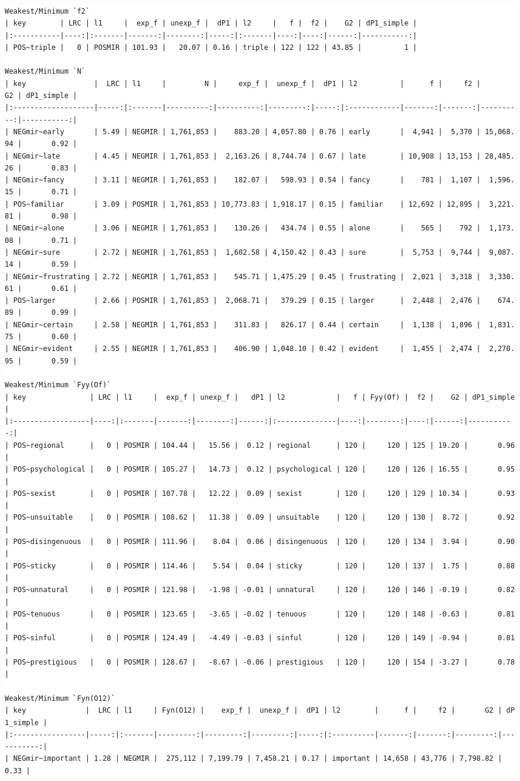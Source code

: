     Weakest/Minimum `f2`
    | key        | LRC | l1     |  exp_f | unexp_f |  dP1 | l2     |   f |  f2 |    G2 | dP1_simple |
    |:-----------|----:|:-------|-------:|--------:|-----:|:-------|----:|----:|------:|-----------:|
    | POS~triple |   0 | POSMIR | 101.93 |   20.07 | 0.16 | triple | 122 | 122 | 43.85 |          1 |
    
    Weakest/Minimum `N`
    | key                |  LRC | l1     |         N |     exp_f |  unexp_f |  dP1 | l2          |      f |     f2 |        G2 | dP1_simple |
    |:-------------------|-----:|:-------|----------:|----------:|---------:|-----:|:------------|-------:|-------:|----------:|-----------:|
    | NEGmir~early       | 5.49 | NEGMIR | 1,761,853 |    883.20 | 4,057.80 | 0.76 | early       |  4,941 |  5,370 | 15,068.94 |       0.92 |
    | NEGmir~late        | 4.45 | NEGMIR | 1,761,853 |  2,163.26 | 8,744.74 | 0.67 | late        | 10,908 | 13,153 | 28,485.26 |       0.83 |
    | NEGmir~fancy       | 3.11 | NEGMIR | 1,761,853 |    182.07 |   598.93 | 0.54 | fancy       |    781 |  1,107 |  1,596.15 |       0.71 |
    | POS~familiar       | 3.09 | POSMIR | 1,761,853 | 10,773.83 | 1,918.17 | 0.15 | familiar    | 12,692 | 12,895 |  3,221.81 |       0.98 |
    | NEGmir~alone       | 3.06 | NEGMIR | 1,761,853 |    130.26 |   434.74 | 0.55 | alone       |    565 |    792 |  1,173.08 |       0.71 |
    | NEGmir~sure        | 2.72 | NEGMIR | 1,761,853 |  1,602.58 | 4,150.42 | 0.43 | sure        |  5,753 |  9,744 |  9,087.14 |       0.59 |
    | NEGmir~frustrating | 2.72 | NEGMIR | 1,761,853 |    545.71 | 1,475.29 | 0.45 | frustrating |  2,021 |  3,318 |  3,330.61 |       0.61 |
    | POS~larger         | 2.66 | POSMIR | 1,761,853 |  2,068.71 |   379.29 | 0.15 | larger      |  2,448 |  2,476 |    674.89 |       0.99 |
    | NEGmir~certain     | 2.58 | NEGMIR | 1,761,853 |    311.83 |   826.17 | 0.44 | certain     |  1,138 |  1,896 |  1,831.75 |       0.60 |
    | NEGmir~evident     | 2.55 | NEGMIR | 1,761,853 |    406.90 | 1,048.10 | 0.42 | evident     |  1,455 |  2,474 |  2,270.95 |       0.59 |
    
    Weakest/Minimum `Fyy(Of)`
    | key               | LRC | l1     |  exp_f | unexp_f |   dP1 | l2            |   f | Fyy(Of) |  f2 |    G2 | dP1_simple |
    |:------------------|----:|:-------|-------:|--------:|------:|:--------------|----:|--------:|----:|------:|-----------:|
    | POS~regional      |   0 | POSMIR | 104.44 |   15.56 |  0.12 | regional      | 120 |     120 | 125 | 19.20 |       0.96 |
    | POS~psychological |   0 | POSMIR | 105.27 |   14.73 |  0.12 | psychological | 120 |     120 | 126 | 16.55 |       0.95 |
    | POS~sexist        |   0 | POSMIR | 107.78 |   12.22 |  0.09 | sexist        | 120 |     120 | 129 | 10.34 |       0.93 |
    | POS~unsuitable    |   0 | POSMIR | 108.62 |   11.38 |  0.09 | unsuitable    | 120 |     120 | 130 |  8.72 |       0.92 |
    | POS~disingenuous  |   0 | POSMIR | 111.96 |    8.04 |  0.06 | disingenuous  | 120 |     120 | 134 |  3.94 |       0.90 |
    | POS~sticky        |   0 | POSMIR | 114.46 |    5.54 |  0.04 | sticky        | 120 |     120 | 137 |  1.75 |       0.88 |
    | POS~unnatural     |   0 | POSMIR | 121.98 |   -1.98 | -0.01 | unnatural     | 120 |     120 | 146 | -0.19 |       0.82 |
    | POS~tenuous       |   0 | POSMIR | 123.65 |   -3.65 | -0.02 | tenuous       | 120 |     120 | 148 | -0.63 |       0.81 |
    | POS~sinful        |   0 | POSMIR | 124.49 |   -4.49 | -0.03 | sinful        | 120 |     120 | 149 | -0.94 |       0.81 |
    | POS~prestigious   |   0 | POSMIR | 128.67 |   -8.67 | -0.06 | prestigious   | 120 |     120 | 154 | -3.27 |       0.78 |
    
    Weakest/Minimum `Fyn(O12)`
    | key              |  LRC | l1     | Fyn(O12) |    exp_f |  unexp_f |  dP1 | l2        |      f |     f2 |       G2 | dP1_simple |
    |:-----------------|-----:|:-------|---------:|---------:|---------:|-----:|:----------|-------:|-------:|---------:|-----------:|
    | NEGmir~important | 1.28 | NEGMIR |  275,112 | 7,199.79 | 7,458.21 | 0.17 | important | 14,658 | 43,776 | 7,798.82 |       0.33 |
    